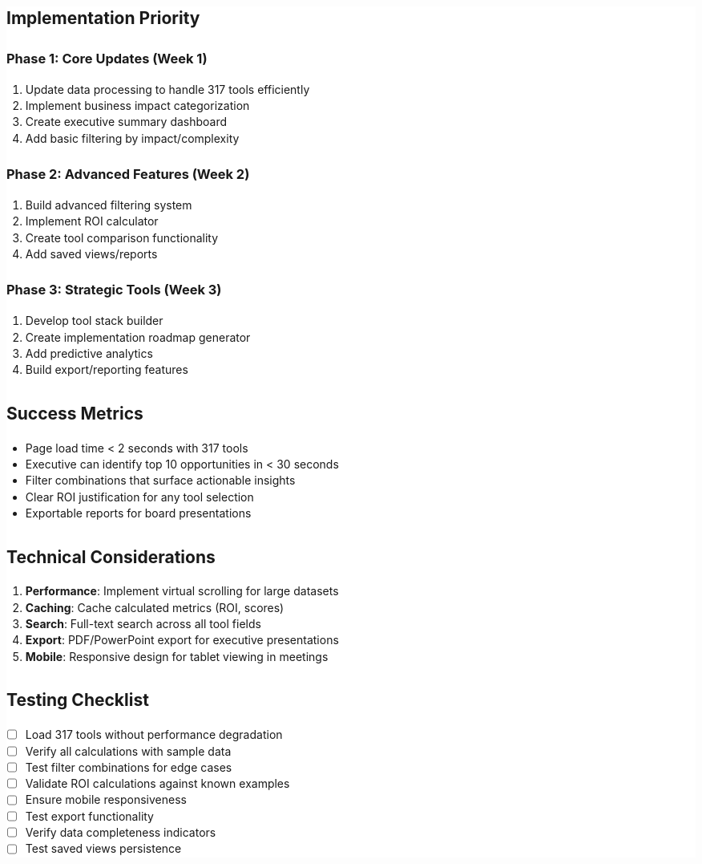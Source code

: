 ```html
```

## Implementation Priority

### Phase 1: Core Updates (Week 1)
1. Update data processing to handle 317 tools efficiently
2. Implement business impact categorization
3. Create executive summary dashboard
4. Add basic filtering by impact/complexity

### Phase 2: Advanced Features (Week 2)
1. Build advanced filtering system
2. Implement ROI calculator
3. Create tool comparison functionality
4. Add saved views/reports

### Phase 3: Strategic Tools (Week 3)
1. Develop tool stack builder
2. Create implementation roadmap generator
3. Add predictive analytics
4. Build export/reporting features

## Success Metrics
- Page load time < 2 seconds with 317 tools
- Executive can identify top 10 opportunities in < 30 seconds
- Filter combinations that surface actionable insights
- Clear ROI justification for any tool selection
- Exportable reports for board presentations

## Technical Considerations
1. **Performance**: Implement virtual scrolling for large datasets
2. **Caching**: Cache calculated metrics (ROI, scores)
3. **Search**: Full-text search across all tool fields
4. **Export**: PDF/PowerPoint export for executive presentations
5. **Mobile**: Responsive design for tablet viewing in meetings

## Testing Checklist
- [ ] Load 317 tools without performance degradation
- [ ] Verify all calculations with sample data
- [ ] Test filter combinations for edge cases
- [ ] Validate ROI calculations against known examples
- [ ] Ensure mobile responsiveness
- [ ] Test export functionality
- [ ] Verify data completeness indicators
- [ ] Test saved views persistence